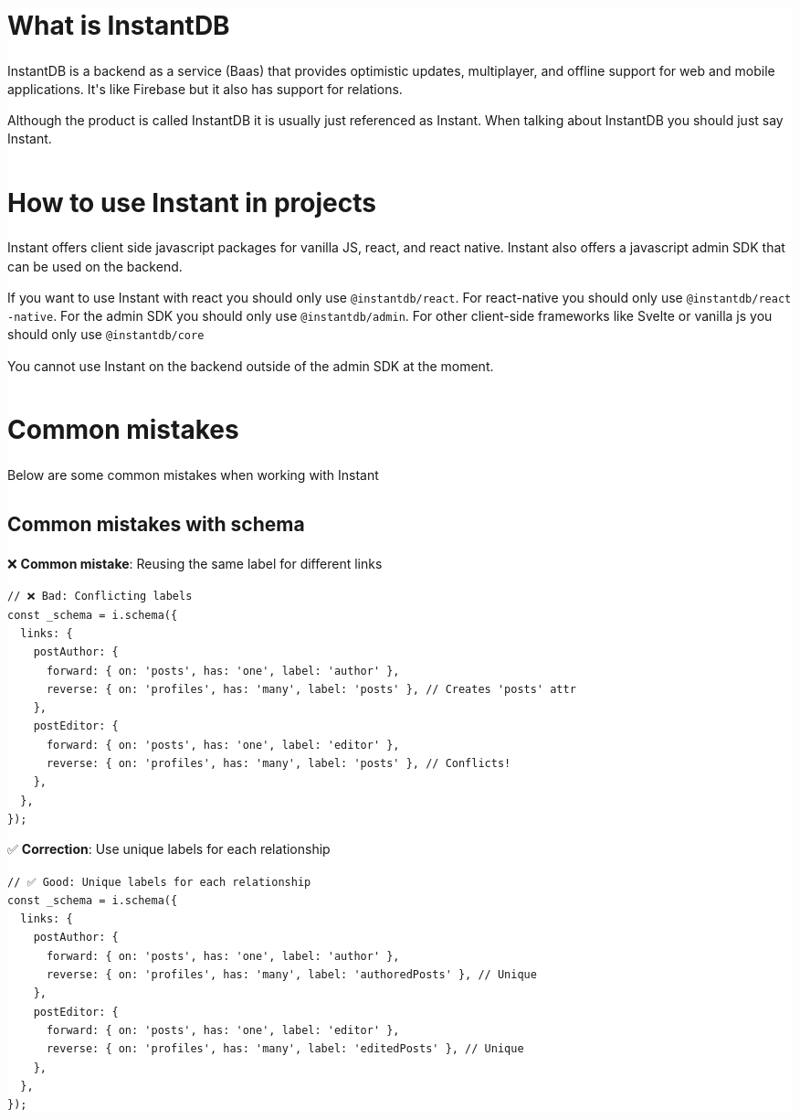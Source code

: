 # What is InstantDB

InstantDB is a backend as a service (Baas) that provides optimistic updates,
multiplayer, and offline support for web and mobile applications. It's like
Firebase but it also has support for relations.

Although the product is called InstantDB it is usually just referenced as
Instant. When talking about InstantDB you should just say Instant.

# How to use Instant in projects

Instant offers client side javascript packages for vanilla JS, react,
and react native. Instant also offers a javascript admin SDK that can be used on
the backend.

If you want to use Instant with react you should only use `@instantdb/react`. For react-native you should
only use `@instantdb/react-native`. For the admin SDK you should only use
`@instantdb/admin`. For other client-side frameworks like Svelte or vanilla js
you should only use `@instantdb/core`

You cannot use Instant on the backend outside of the admin SDK at the moment.

# Common mistakes 

Below are some common mistakes when working with Instant

## Common mistakes with schema

❌ **Common mistake**: Reusing the same label for different links
```
// ❌ Bad: Conflicting labels
const _schema = i.schema({
  links: {
    postAuthor: {
      forward: { on: 'posts', has: 'one', label: 'author' },
      reverse: { on: 'profiles', has: 'many', label: 'posts' }, // Creates 'posts' attr
    },
    postEditor: {
      forward: { on: 'posts', has: 'one', label: 'editor' },
      reverse: { on: 'profiles', has: 'many', label: 'posts' }, // Conflicts!
    },
  },
});
```

✅ **Correction**: Use unique labels for each relationship
```
// ✅ Good: Unique labels for each relationship
const _schema = i.schema({
  links: {
    postAuthor: {
      forward: { on: 'posts', has: 'one', label: 'author' },
      reverse: { on: 'profiles', has: 'many', label: 'authoredPosts' }, // Unique
    },
    postEditor: {
      forward: { on: 'posts', has: 'one', label: 'editor' },
      reverse: { on: 'profiles', has: 'many', label: 'editedPosts' }, // Unique
    },
  },
});
```
